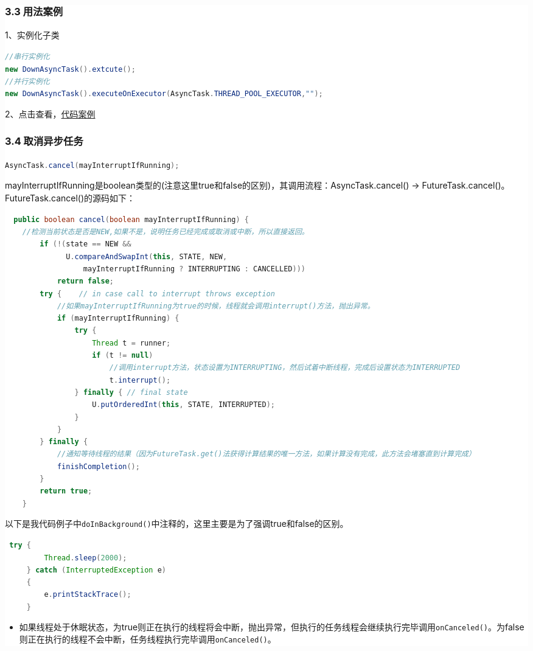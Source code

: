 ### 3.3 用法案例

1、实例化子类
```java
//串行实例化
new DownAsyncTask().extcute();
//并行实例化
new DownAsyncTask().executeOnExecutor(AsyncTask.THREAD_POOL_EXECUTOR,"");
```
2、点击查看，[代码案例](https://github.com/white37/AndroidSdkSourceAnalysis/blob/master/source/AsyntaskActivity.java)

### 3.4 取消异步任务
```java
AsyncTask.cancel(mayInterruptIfRunning);
```
mayInterruptIfRunning是boolean类型的(注意这里true和false的区别)，其调用流程：AsyncTask.cancel() -> FutureTask.cancel()。FutureTask.cancel()的源码如下：
```java
  public boolean cancel(boolean mayInterruptIfRunning) {
  	//检测当前状态是否是NEW,如果不是，说明任务已经完成或取消或中断，所以直接返回。
        if (!(state == NEW &&
              U.compareAndSwapInt(this, STATE, NEW,
                  mayInterruptIfRunning ? INTERRUPTING : CANCELLED)))
            return false;
        try {    // in case call to interrupt throws exception
            //如果mayInterruptIfRunning为true的时候，线程就会调用interrupt()方法，抛出异常。
            if (mayInterruptIfRunning) {
                try {
                    Thread t = runner;
                    if (t != null)
                    	//调用interrupt方法，状态设置为INTERRUPTING，然后试着中断线程，完成后设置状态为INTERRUPTED
                        t.interrupt();
                } finally { // final state
                    U.putOrderedInt(this, STATE, INTERRUPTED);
                }
            }
        } finally {
            //通知等待线程的结果（因为FutureTask.get()法获得计算结果的唯一方法，如果计算没有完成，此方法会堵塞直到计算完成）
            finishCompletion();
        }
        return true;
    }


```
以下是我代码例子中`doInBackground()`中注释的，这里主要是为了强调true和false的区别。
```java
 try {
         Thread.sleep(2000);
     } catch (InterruptedException e)
     {
         e.printStackTrace();
     }
```
* 如果线程处于休眠状态，为true则正在执行的线程将会中断，抛出异常，但执行的任务线程会继续执行完毕调用`onCanceled()`。为false则正在执行的线程不会中断，任务线程执行完毕调用`onCanceled()`。
